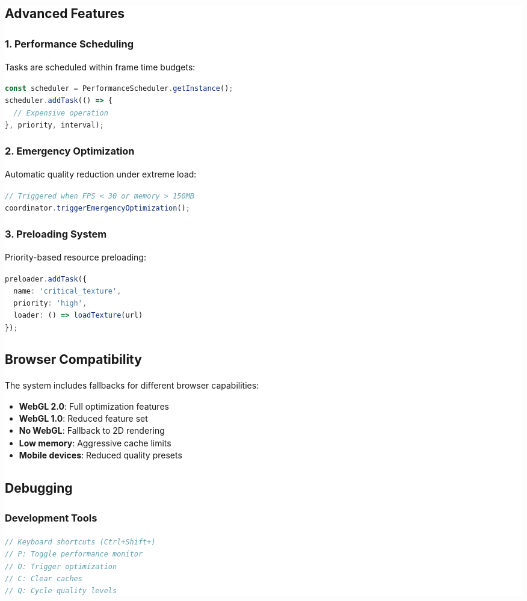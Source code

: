## Advanced Features

### 1. Performance Scheduling

Tasks are scheduled within frame time budgets:

```typescript
const scheduler = PerformanceScheduler.getInstance();
scheduler.addTask(() => {
  // Expensive operation
}, priority, interval);
```

### 2. Emergency Optimization

Automatic quality reduction under extreme load:

```typescript
// Triggered when FPS < 30 or memory > 150MB
coordinator.triggerEmergencyOptimization();
```

### 3. Preloading System

Priority-based resource preloading:

```typescript
preloader.addTask({
  name: 'critical_texture',
  priority: 'high',
  loader: () => loadTexture(url)
});
```

## Browser Compatibility

The system includes fallbacks for different browser capabilities:

- **WebGL 2.0**: Full optimization features
- **WebGL 1.0**: Reduced feature set
- **No WebGL**: Fallback to 2D rendering
- **Low memory**: Aggressive cache limits
- **Mobile devices**: Reduced quality presets

## Debugging

### Development Tools

```typescript
// Keyboard shortcuts (Ctrl+Shift+)
// P: Toggle performance monitor
// O: Trigger optimization
// C: Clear caches
// Q: Cycle quality levels
```
